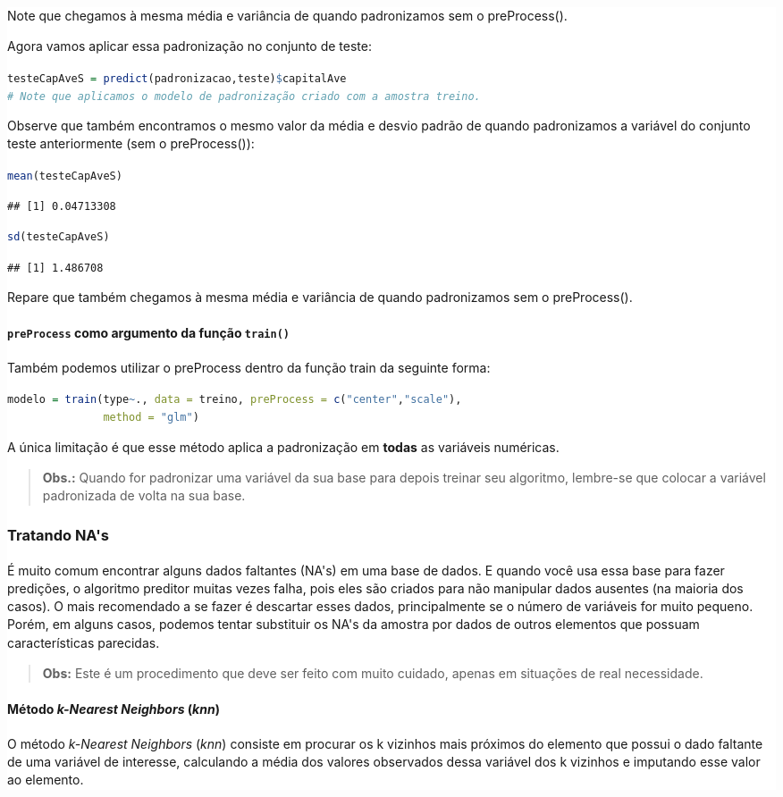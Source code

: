 Note que chegamos à mesma média e variância de quando padronizamos sem o preProcess().

Agora vamos aplicar essa padronização no conjunto de teste:


```r
testeCapAveS = predict(padronizacao,teste)$capitalAve
# Note que aplicamos o modelo de padronização criado com a amostra treino.
```

Observe que também encontramos o mesmo valor da média e desvio padrão de quando padronizamos a variável do conjunto teste anteriormente (sem o preProcess()):


```r
mean(testeCapAveS)
```

```
## [1] 0.04713308
```


```r
sd(testeCapAveS)
```

```
## [1] 1.486708
```

Repare que também chegamos à mesma média e variância de quando padronizamos sem o preProcess().

#### `preProcess` como argumento da função `train()`

Também podemos utilizar o preProcess dentro da função train da seguinte forma:


```r
modelo = train(type~., data = treino, preProcess = c("center","scale"), 
               method = "glm")
```

A única limitação é que esse método aplica a padronização em **todas** as variáveis numéricas.

> **Obs.:** Quando for padronizar uma variável da sua base para depois treinar seu algoritmo, lembre-se que colocar a variável padronizada de volta na sua base.

### Tratando NA's

É muito comum encontrar alguns dados faltantes (NA's) em uma base de dados. E quando você usa essa base para fazer predições, o algoritmo preditor muitas vezes falha, pois eles são criados para não manipular dados ausentes (na maioria dos casos). O mais recomendado a se fazer é descartar esses dados, principalmente se o número de variáveis for muito pequeno. Porém, em alguns casos, podemos tentar substituir os NA's da amostra por dados de outros elementos que possuam características parecidas.

> **Obs:** Este é um procedimento que deve ser feito com muito cuidado, apenas em situações de real necessidade.

#### Método *k-Nearest Neighbors* (*knn*)

O método *k-Nearest Neighbors* (*knn*) consiste em procurar os k vizinhos mais próximos do elemento que possui o dado faltante de uma variável de interesse, calculando a média dos valores observados dessa variável dos k vizinhos e imputando esse valor ao elemento.
